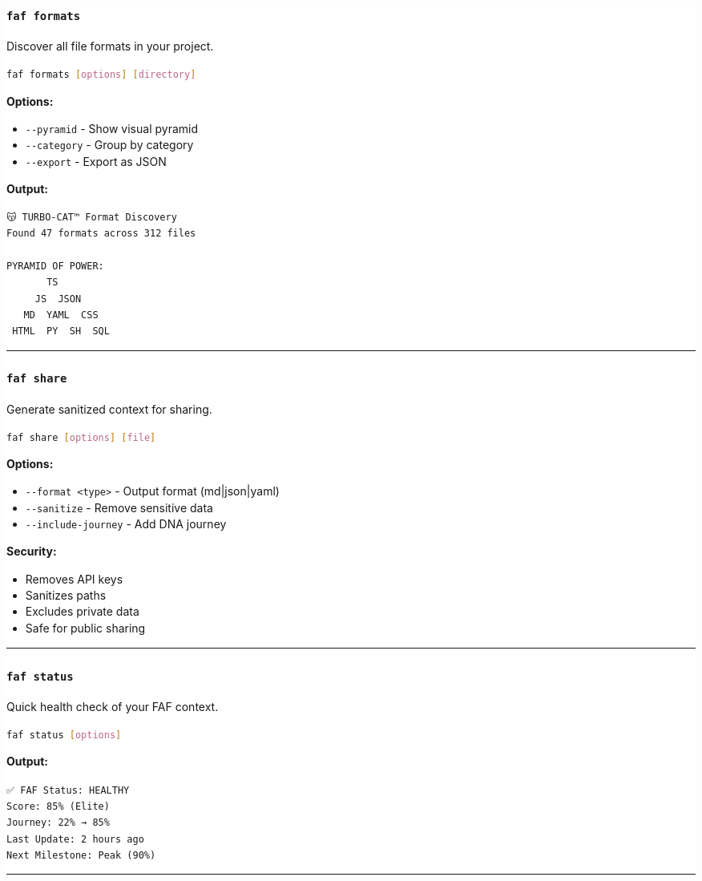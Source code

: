 
### `faf formats`
Discover all file formats in your project.

```bash
faf formats [options] [directory]
```

**Options:**
- `--pyramid` - Show visual pyramid
- `--category` - Group by category
- `--export` - Export as JSON

**Output:**
```
😽 TURBO-CAT™ Format Discovery
Found 47 formats across 312 files

PYRAMID OF POWER:
       TS
     JS  JSON
   MD  YAML  CSS
 HTML  PY  SH  SQL
```

---

### `faf share`
Generate sanitized context for sharing.

```bash
faf share [options] [file]
```

**Options:**
- `--format <type>` - Output format (md|json|yaml)
- `--sanitize` - Remove sensitive data
- `--include-journey` - Add DNA journey

**Security:**
- Removes API keys
- Sanitizes paths
- Excludes private data
- Safe for public sharing

---

### `faf status`
Quick health check of your FAF context.

```bash
faf status [options]
```

**Output:**
```
✅ FAF Status: HEALTHY
Score: 85% (Elite)
Journey: 22% → 85%
Last Update: 2 hours ago
Next Milestone: Peak (90%)
```

---